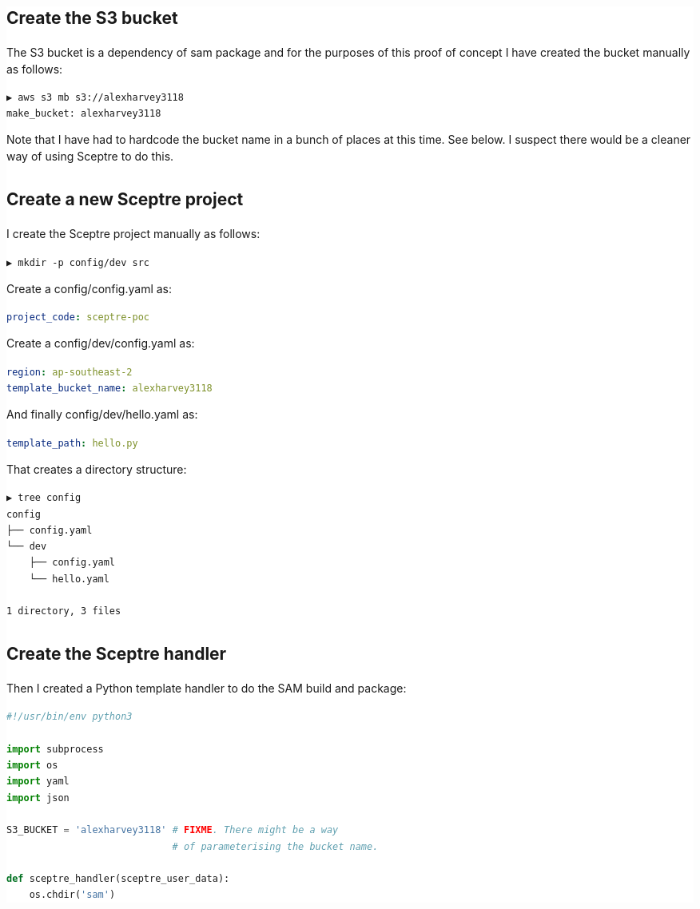 ## Create the S3 bucket

The S3 bucket is a dependency of sam package and for the purposes of this proof of concept I have created the bucket manually as follows:

```text
▶ aws s3 mb s3://alexharvey3118
make_bucket: alexharvey3118
```

Note that I have had to hardcode the bucket name in a bunch of places at this time. See below. I suspect there would be a cleaner way of using Sceptre to do this.

## Create a new Sceptre project

I create the Sceptre project manually as follows:

```text
▶ mkdir -p config/dev src
```

Create a config/config.yaml as:

```yaml
project_code: sceptre-poc
```

Create a config/dev/config.yaml as:

```yaml
region: ap-southeast-2
template_bucket_name: alexharvey3118
```

And finally config/dev/hello.yaml as:

```yaml
template_path: hello.py
```

That creates a directory structure:

```text
▶ tree config
config
├── config.yaml
└── dev
    ├── config.yaml
    └── hello.yaml

1 directory, 3 files
```

## Create the Sceptre handler

Then I created a Python template handler to do the SAM build and package:

```python
#!/usr/bin/env python3

import subprocess
import os
import yaml
import json

S3_BUCKET = 'alexharvey3118' # FIXME. There might be a way
                             # of parameterising the bucket name.

def sceptre_handler(sceptre_user_data):
    os.chdir('sam')
```